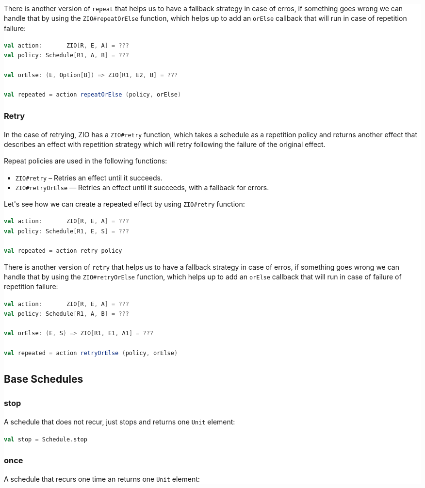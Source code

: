 There is another version of `repeat` that helps us to have a fallback strategy in case of erros, if something goes wrong we can handle that by using the `ZIO#repeatOrElse` function, which helps up to add an `orElse` callback that will run in case of repetition failure:

```scala
val action:       ZIO[R, E, A] = ???
val policy: Schedule[R1, A, B] = ???

val orElse: (E, Option[B]) => ZIO[R1, E2, B] = ???

val repeated = action repeatOrElse (policy, orElse)
```

### Retry
In the case of retrying, ZIO has a `ZIO#retry` function, which takes a schedule as a repetition policy and returns another effect that describes an effect with repetition strategy which will retry following the failure of the original effect.

Repeat policies are used in the following functions:

* `ZIO#retry` – Retries an effect until it succeeds.
* `ZIO#retryOrElse` — Retries an effect until it succeeds, with a fallback for errors.

Let's see how we can create a repeated effect by using `ZIO#retry` function:

```scala
val action:       ZIO[R, E, A] = ???
val policy: Schedule[R1, E, S] = ???

val repeated = action retry policy

```

There is another version of `retry` that helps us to have a fallback strategy in case of erros, if something goes wrong we can handle that by using the `ZIO#retryOrElse` function, which helps up to add an `orElse` callback that will run in case of failure of repetition failure:


```scala
val action:       ZIO[R, E, A] = ???
val policy: Schedule[R1, A, B] = ???

val orElse: (E, S) => ZIO[R1, E1, A1] = ???

val repeated = action retryOrElse (policy, orElse)
```

## Base Schedules
### stop 
A schedule that does not recur, just stops and returns one `Unit` element:

```scala mdoc:silent
val stop = Schedule.stop
```

### once 
A schedule that recurs one time an returns one `Unit` element:
